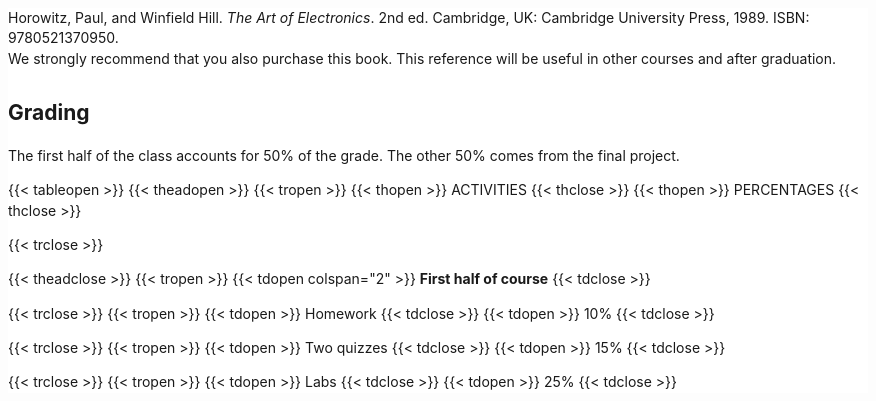 Horowitz, Paul, and Winfield Hill. _The Art of Electronics_. 2nd ed. Cambridge, UK: Cambridge University Press, 1989. ISBN: 9780521370950.  
We strongly recommend that you also purchase this book. This reference will be useful in other courses and after graduation.

Grading
-------

The first half of the class accounts for 50% of the grade. The other 50% comes from the final project.

{{< tableopen >}}
{{< theadopen >}}
{{< tropen >}}
{{< thopen >}}
ACTIVITIES
{{< thclose >}}
{{< thopen >}}
PERCENTAGES
{{< thclose >}}

{{< trclose >}}

{{< theadclose >}}
{{< tropen >}}
{{< tdopen colspan="2" >}}
**First half of course**
{{< tdclose >}}

{{< trclose >}}
{{< tropen >}}
{{< tdopen >}}
Homework
{{< tdclose >}}
{{< tdopen >}}
10%
{{< tdclose >}}

{{< trclose >}}
{{< tropen >}}
{{< tdopen >}}
Two quizzes
{{< tdclose >}}
{{< tdopen >}}
15%
{{< tdclose >}}

{{< trclose >}}
{{< tropen >}}
{{< tdopen >}}
Labs
{{< tdclose >}}
{{< tdopen >}}
25%
{{< tdclose >}}
